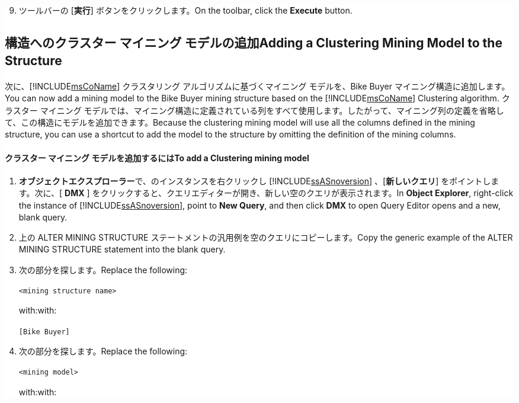 9. <span data-ttu-id="d4e6d-154">ツールバーの [**実行**] ボタンをクリックします。</span><span class="sxs-lookup"><span data-stu-id="d4e6d-154">On the toolbar, click the **Execute** button.</span></span>  
  
## <a name="adding-a-clustering-mining-model-to-the-structure"></a><span data-ttu-id="d4e6d-155">構造へのクラスター マイニング モデルの追加</span><span class="sxs-lookup"><span data-stu-id="d4e6d-155">Adding a Clustering Mining Model to the Structure</span></span>  
 <span data-ttu-id="d4e6d-156">次に、[!INCLUDE[msCoName](../includes/msconame-md.md)] クラスタリング アルゴリズムに基づくマイニング モデルを、Bike Buyer マイニング構造に追加します。</span><span class="sxs-lookup"><span data-stu-id="d4e6d-156">You can now add a mining model to the Bike Buyer mining structure based on the [!INCLUDE[msCoName](../includes/msconame-md.md)] Clustering algorithm.</span></span> <span data-ttu-id="d4e6d-157">クラスター マイニング モデルでは、マイニング構造に定義されている列をすべて使用します。したがって、マイニング列の定義を省略して、この構造にモデルを追加できます。</span><span class="sxs-lookup"><span data-stu-id="d4e6d-157">Because the clustering mining model will use all the columns defined in the mining structure, you can use a shortcut to add the model to the structure by omitting the definition of the mining columns.</span></span>  
  
#### <a name="to-add-a-clustering-mining-model"></a><span data-ttu-id="d4e6d-158">クラスター マイニング モデルを追加するには</span><span class="sxs-lookup"><span data-stu-id="d4e6d-158">To add a Clustering mining model</span></span>  
  
1.  <span data-ttu-id="d4e6d-159">**オブジェクトエクスプローラー**で、のインスタンスを右クリックし [!INCLUDE[ssASnoversion](../includes/ssasnoversion-md.md)] 、[**新しいクエリ**] をポイントします。次に、[ **DMX** ] をクリックすると、クエリエディターが開き、新しい空のクエリが表示されます。</span><span class="sxs-lookup"><span data-stu-id="d4e6d-159">In **Object Explorer**, right-click the instance of [!INCLUDE[ssASnoversion](../includes/ssasnoversion-md.md)], point to **New Query**, and then click **DMX** to open Query Editor opens and a new, blank query.</span></span>  
  
2.  <span data-ttu-id="d4e6d-160">上の ALTER MINING STRUCTURE ステートメントの汎用例を空のクエリにコピーします。</span><span class="sxs-lookup"><span data-stu-id="d4e6d-160">Copy the generic example of the ALTER MINING STRUCTURE statement into the blank query.</span></span>  
  
3.  <span data-ttu-id="d4e6d-161">次の部分を探します。</span><span class="sxs-lookup"><span data-stu-id="d4e6d-161">Replace the following:</span></span>  
  
    ```  
    <mining structure name>   
    ```  
  
     <span data-ttu-id="d4e6d-162">with:</span><span class="sxs-lookup"><span data-stu-id="d4e6d-162">with:</span></span>  
  
    ```  
    [Bike Buyer]  
    ```  
  
4.  <span data-ttu-id="d4e6d-163">次の部分を探します。</span><span class="sxs-lookup"><span data-stu-id="d4e6d-163">Replace the following:</span></span>  
  
    ```  
    <mining model>   
    ```  
  
     <span data-ttu-id="d4e6d-164">with:</span><span class="sxs-lookup"><span data-stu-id="d4e6d-164">with:</span></span>  
  